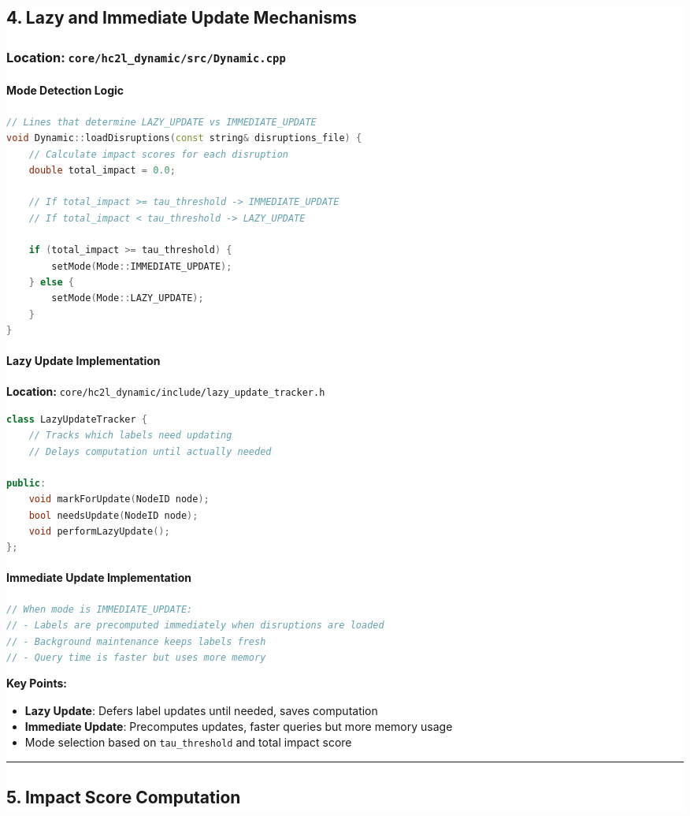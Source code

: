 ## 4. Lazy and Immediate Update Mechanisms

### Location: `core/hc2l_dynamic/src/Dynamic.cpp`

#### Mode Detection Logic
```cpp
// Lines that determine LAZY_UPDATE vs IMMEDIATE_UPDATE
void Dynamic::loadDisruptions(const string& disruptions_file) {
    // Calculate impact scores for each disruption
    double total_impact = 0.0;
    
    // If total_impact >= tau_threshold -> IMMEDIATE_UPDATE
    // If total_impact < tau_threshold -> LAZY_UPDATE
    
    if (total_impact >= tau_threshold) {
        setMode(Mode::IMMEDIATE_UPDATE);
    } else {
        setMode(Mode::LAZY_UPDATE);
    }
}
```

#### Lazy Update Implementation
**Location:** `core/hc2l_dynamic/include/lazy_update_tracker.h`
```cpp
class LazyUpdateTracker {
    // Tracks which labels need updating
    // Delays computation until actually needed
    
public:
    void markForUpdate(NodeID node);
    bool needsUpdate(NodeID node);
    void performLazyUpdate();
};
```

#### Immediate Update Implementation
```cpp
// When mode is IMMEDIATE_UPDATE:
// - Labels are precomputed immediately when disruptions are loaded
// - Background maintenance keeps labels fresh
// - Query time is faster but uses more memory
```

**Key Points:**
- **Lazy Update**: Defers label updates until needed, saves computation
- **Immediate Update**: Precomputes updates, faster queries but more memory usage
- Mode selection based on `tau_threshold` and total impact score

---

## 5. Impact Score Computation
